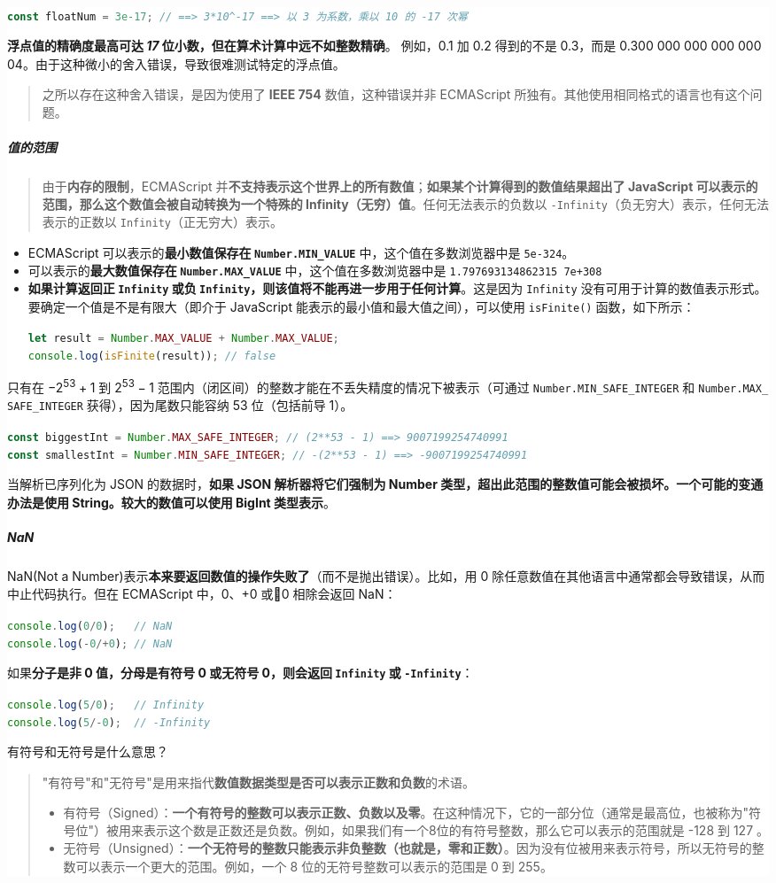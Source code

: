 ```js
const floatNum = 3e-17; // ==> 3*10^-17 ==> 以 3 为系数，乘以 10 的 -17 次幂
```

**浮点值的精确度最高可达 *17* 位小数，但在算术计算中远不如整数精确**。
例如，0.1 加 0.2 得到的不是 0.3，而是 0.300 000 000 000 000 04。由于这种微小的舍入错误，导致很难测试特定的浮点值。

> 之所以存在这种舍入错误，是因为使用了 **IEEE 754** 数值，这种错误并非 ECMAScript
> 所独有。其他使用相同格式的语言也有这个问题。

##### 值的范围

> 由于**内存的限制**，ECMAScript 并**不支持表示这个世界上的所有数值**；**如果某个计算得到的数值结果超出了 JavaScript 可以表示的范围，那么这个数值会被自动转换为一个特殊的 Infinity（无穷）值**。任何无法表示的负数以 `-Infinity`（负无穷大）表示，任何无法表示的正数以 `Infinity`（正无穷大）表示。

*   ECMAScript 可以表示的**最小数值保存在 `Number.MIN_VALUE`** 中，这个值在多数浏览器中是 `5e-324`。
*   可以表示的**最大数值保存在 `Number.MAX_VALUE`** 中，这个值在多数浏览器中是 `1.797693134862315 7e+308`
*   **如果计算返回正 `Infinity` 或负 `Infinity`，则该值将不能再进一步用于任何计算**。这是因为 `Infinity` 没有可用于计算的数值表示形式。要确定一个值是不是有限大（即介于 JavaScript 能表示的最小值和最大值之间），可以使用 `isFinite()` 函数，如下所示：
    ```js
    let result = Number.MAX_VALUE + Number.MAX_VALUE; 
    console.log(isFinite(result)); // false
    ```

只有在 $-2^{53}+1$ 到 $2^{53}-1$ 范围内（闭区间）的整数才能在不丢失精度的情况下被表示（可通过 `Number.MIN_SAFE_INTEGER` 和 `Number.MAX_SAFE_INTEGER` 获得），因为尾数只能容纳 53 位（包括前导 1）。

```js
const biggestInt = Number.MAX_SAFE_INTEGER; // (2**53 - 1) ==> 9007199254740991
const smallestInt = Number.MIN_SAFE_INTEGER; // -(2**53 - 1) ==> -9007199254740991
```

当解析已序列化为 JSON 的数据时，**如果 JSON 解析器将它们强制为 Number 类型，超出此范围的整数值可能会被损坏。一个可能的变通办法是使用 String。较大的数值可以使用 BigInt 类型表示**。

##### NaN

NaN(Not a Number)表示**本来要返回数值的操作失败了**（而不是抛出错误）。比如，用 0 除任意数值在其他语言中通常都会导致错误，从而中止代码执行。但在 ECMAScript 中，0、+0 或0 相除会返回 NaN：

```js
console.log(0/0);   // NaN
console.log(-0/+0); // NaN
```

如果**分子是非 0 值，分母是有符号 0 或无符号 0，则会返回 `Infinity` 或 `-Infinity`**：

```js
console.log(5/0);   // Infinity 
console.log(5/-0);  // -Infinity
```

有符号和无符号是什么意思？

> "有符号"和"无符号"是用来指代**数值数据类型是否可以表示正数和负数**的术语。
>
> *   有符号（Signed）：**一个有符号的整数可以表示正数、负数以及零**。在这种情况下，它的一部分位（通常是最高位，也被称为"符号位"）被用来表示这个数是正数还是负数。例如，如果我们有一个8位的有符号整数，那么它可以表示的范围就是 -128 到 127 。
> *   无符号（Unsigned）：**一个无符号的整数只能表示非负整数（也就是，零和正数）**。因为没有位被用来表示符号，所以无符号的整数可以表示一个更大的范围。例如，一个 8 位的无符号整数可以表示的范围是 0 到 255。
